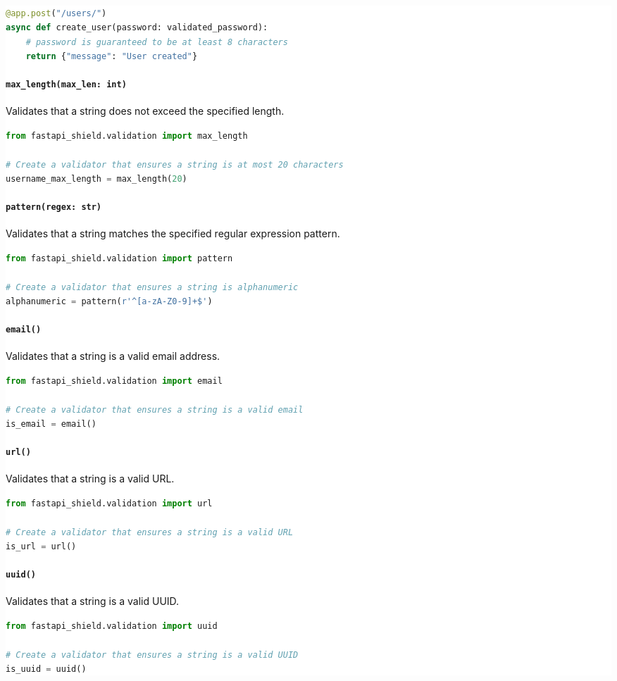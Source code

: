 ```python
@app.post("/users/")
async def create_user(password: validated_password):
    # password is guaranteed to be at least 8 characters
    return {"message": "User created"}
```

#### `max_length(max_len: int)`

Validates that a string does not exceed the specified length.

```python
from fastapi_shield.validation import max_length

# Create a validator that ensures a string is at most 20 characters
username_max_length = max_length(20)
```

#### `pattern(regex: str)`

Validates that a string matches the specified regular expression pattern.

```python
from fastapi_shield.validation import pattern

# Create a validator that ensures a string is alphanumeric
alphanumeric = pattern(r'^[a-zA-Z0-9]+$')
```

#### `email()`

Validates that a string is a valid email address.

```python
from fastapi_shield.validation import email

# Create a validator that ensures a string is a valid email
is_email = email()
```

#### `url()`

Validates that a string is a valid URL.

```python
from fastapi_shield.validation import url

# Create a validator that ensures a string is a valid URL
is_url = url()
```

#### `uuid()`

Validates that a string is a valid UUID.

```python
from fastapi_shield.validation import uuid

# Create a validator that ensures a string is a valid UUID
is_uuid = uuid()
```
